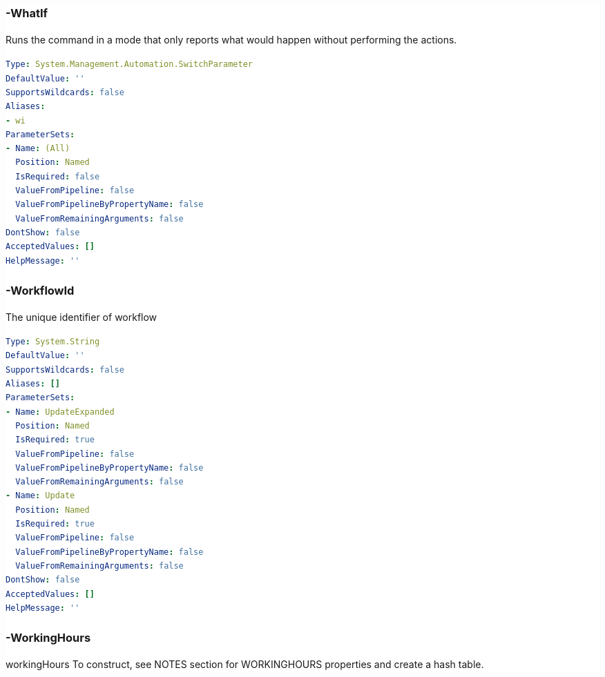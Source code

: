 ### -WhatIf

Runs the command in a mode that only reports what would happen without performing the actions.

```yaml
Type: System.Management.Automation.SwitchParameter
DefaultValue: ''
SupportsWildcards: false
Aliases:
- wi
ParameterSets:
- Name: (All)
  Position: Named
  IsRequired: false
  ValueFromPipeline: false
  ValueFromPipelineByPropertyName: false
  ValueFromRemainingArguments: false
DontShow: false
AcceptedValues: []
HelpMessage: ''
```

### -WorkflowId

The unique identifier of workflow

```yaml
Type: System.String
DefaultValue: ''
SupportsWildcards: false
Aliases: []
ParameterSets:
- Name: UpdateExpanded
  Position: Named
  IsRequired: true
  ValueFromPipeline: false
  ValueFromPipelineByPropertyName: false
  ValueFromRemainingArguments: false
- Name: Update
  Position: Named
  IsRequired: true
  ValueFromPipeline: false
  ValueFromPipelineByPropertyName: false
  ValueFromRemainingArguments: false
DontShow: false
AcceptedValues: []
HelpMessage: ''
```

### -WorkingHours

workingHours
To construct, see NOTES section for WORKINGHOURS properties and create a hash table.

